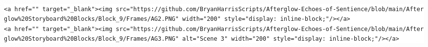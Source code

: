     <a href="" target="_blank"><img src="https://github.com/BryanHarrisScripts/Afterglow-Echoes-of-Sentience/blob/main/Afterglow%20Storyboard%20Blocks/Block_9/Frames/AG2.PNG" width="200" style="display: inline-block;"/></a>
    <a href="" target="_blank"><img src="https://github.com/BryanHarrisScripts/Afterglow-Echoes-of-Sentience/blob/main/Afterglow%20Storyboard%20Blocks/Block_9/Frames/AG3.PNG" alt="Scene 3" width="200" style="display: inline-block;"/></a>